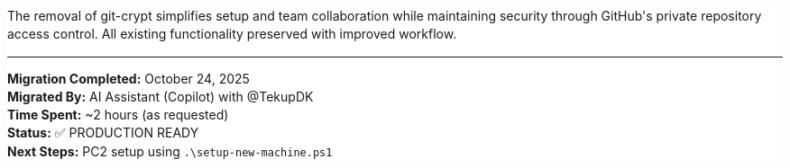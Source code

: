 The removal of git-crypt simplifies setup and team collaboration while maintaining security through GitHub's private repository access control. All existing functionality preserved with improved workflow.

---

**Migration Completed:** October 24, 2025  
**Migrated By:** AI Assistant (Copilot) with @TekupDK  
**Time Spent:** ~2 hours (as requested)  
**Status:** ✅ PRODUCTION READY  
**Next Steps:** PC2 setup using `.\setup-new-machine.ps1`
